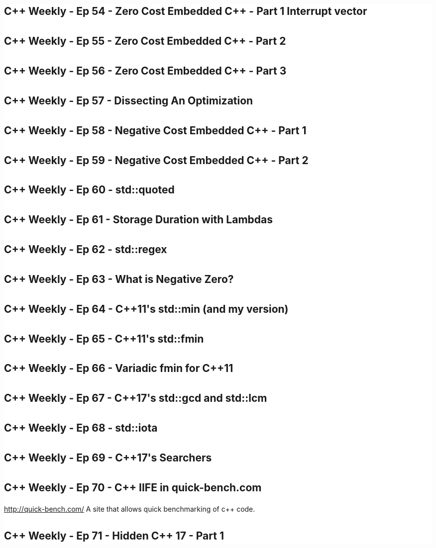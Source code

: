## C++ Weekly - Ep 54 - Zero Cost Embedded C++ - Part 1 Interrupt vector

## C++ Weekly - Ep 55 - Zero Cost Embedded C++ - Part 2

## C++ Weekly - Ep 56 - Zero Cost Embedded C++ - Part 3

## C++ Weekly - Ep 57 - Dissecting An Optimization

## C++ Weekly - Ep 58 - Negative Cost Embedded C++ - Part 1

## C++ Weekly - Ep 59 - Negative Cost Embedded C++ - Part 2

## C++ Weekly - Ep 60 - std::quoted

## C++ Weekly - Ep 61 - Storage Duration with Lambdas

## C++ Weekly - Ep 62 - std::regex

## C++ Weekly - Ep 63 - What is Negative Zero?

## C++ Weekly - Ep 64 - C++11's std::min (and my version)

## C++ Weekly - Ep 65 - C++11's std::fmin

## C++ Weekly - Ep 66 - Variadic fmin for C++11

## C++ Weekly - Ep 67 - C++17's std::gcd and std::lcm

## C++ Weekly - Ep 68 - std::iota

## C++ Weekly - Ep 69 - C++17's Searchers

## C++ Weekly - Ep 70 - C++ IIFE in quick-bench.com

http://quick-bench.com/
A site that allows quick benchmarking of c++ code.

## C++ Weekly - Ep 71 - Hidden C++ 17 - Part 1
